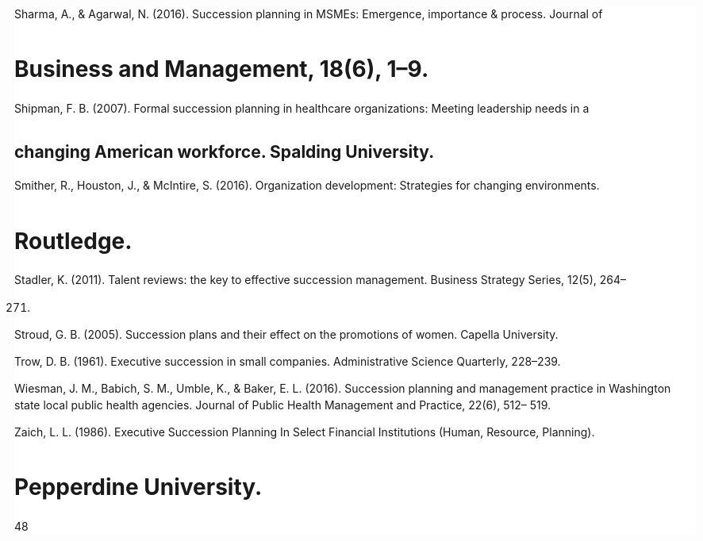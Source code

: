 Sharma, A., & Agarwal, N. (2016). Succession planning in MSMEs: Emergence, importance & process. Journal of

# Business and Management, 18(6), 1–9.

Shipman, F. B. (2007). Formal succession planning in healthcare organizations: Meeting leadership needs in a

## changing American workforce. Spalding University.

Smither, R., Houston, J., & McIntire, S. (2016). Organization development: Strategies for changing environments.

# Routledge.

Stadler, K. (2011). Talent reviews: the key to effective succession management. Business Strategy Series, 12(5), 264–

271.

Stroud, G. B. (2005). Succession plans and their effect on the promotions of women. Capella University.

Trow, D. B. (1961). Executive succession in small companies. Administrative Science Quarterly, 228–239.

Wiesman, J. M., Babich, S. M., Umble, K., & Baker, E. L. (2016). Succession planning and management practice in Washington state local public health agencies. Journal of Public Health Management and Practice, 22(6), 512– 519.

Zaich, L. L. (1986). Executive Succession Planning In Select Financial Institutions (Human, Resource, Planning).

# Pepperdine University.

48